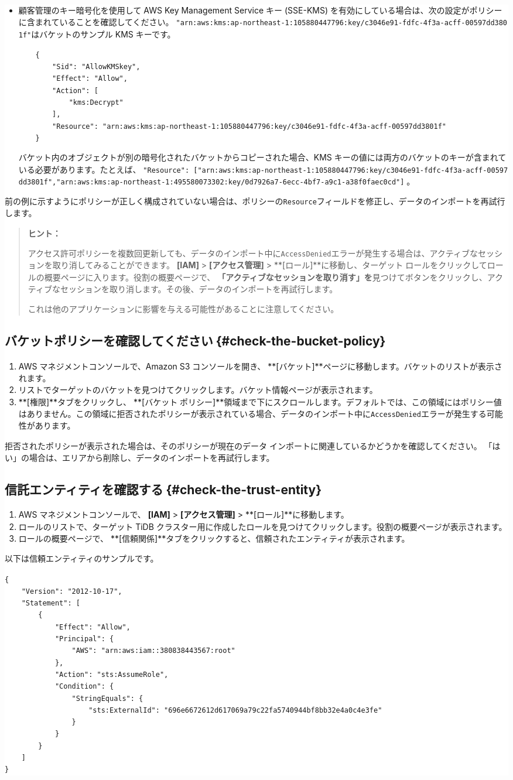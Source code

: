 -   顧客管理のキー暗号化を使用して AWS Key Management Service キー (SSE-KMS) を有効にしている場合は、次の設定がポリシーに含まれていることを確認してください。 `"arn:aws:kms:ap-northeast-1:105880447796:key/c3046e91-fdfc-4f3a-acff-00597dd3801f"`はバケットのサンプル KMS キーです。

    ```
        {
            "Sid": "AllowKMSkey",
            "Effect": "Allow",
            "Action": [
                "kms:Decrypt"
            ],
            "Resource": "arn:aws:kms:ap-northeast-1:105880447796:key/c3046e91-fdfc-4f3a-acff-00597dd3801f"
        }
    ```

    バケット内のオブジェクトが別の暗号化されたバケットからコピーされた場合、KMS キーの値には両方のバケットのキーが含まれている必要があります。たとえば、 `"Resource": ["arn:aws:kms:ap-northeast-1:105880447796:key/c3046e91-fdfc-4f3a-acff-00597dd3801f","arn:aws:kms:ap-northeast-1:495580073302:key/0d7926a7-6ecc-4bf7-a9c1-a38f0faec0cd"]` 。

前の例に示すようにポリシーが正しく構成されていない場合は、ポリシーの`Resource`フィールドを修正し、データのインポートを再試行します。

> **ヒント：**
>
> アクセス許可ポリシーを複数回更新しても、データのインポート中に`AccessDenied`エラーが発生する場合は、アクティブなセッションを取り消してみることができます。 **[IAM]** &gt; **[アクセス管理]** &gt; **[ロール]**に移動し、ターゲット ロールをクリックしてロールの概要ページに入ります。役割の概要ページで、 **「アクティブなセッションを取り消す」を**見つけてボタンをクリックし、アクティブなセッションを取り消します。その後、データのインポートを再試行します。
>
> これは他のアプリケーションに影響を与える可能性があることに注意してください。

## バケットポリシーを確認してください {#check-the-bucket-policy}

1.  AWS マネジメントコンソールで、Amazon S3 コンソールを開き、 **[バケット]**ページに移動します。バケットのリストが表示されます。
2.  リストでターゲットのバケットを見つけてクリックします。バケット情報ページが表示されます。
3.  **[権限]**タブをクリックし、 **[バケット ポリシー]**領域まで下にスクロールします。デフォルトでは、この領域にはポリシー値はありません。この領域に拒否されたポリシーが表示されている場合、データのインポート中に`AccessDenied`エラーが発生する可能性があります。

拒否されたポリシーが表示された場合は、そのポリシーが現在のデータ インポートに関連しているかどうかを確認してください。 「はい」の場合は、エリアから削除し、データのインポートを再試行します。

## 信託エンティティを確認する {#check-the-trust-entity}

1.  AWS マネジメントコンソールで、 **[IAM]** &gt; **[アクセス管理]** &gt; **[ロール]**に移動します。
2.  ロールのリストで、ターゲット TiDB クラスター用に作成したロールを見つけてクリックします。役割の概要ページが表示されます。
3.  ロールの概要ページで、 **[信頼関係]**タブをクリックすると、信頼されたエンティティが表示されます。

以下は信頼エンティティのサンプルです。

```
{
    "Version": "2012-10-17",
    "Statement": [
        {
            "Effect": "Allow",
            "Principal": {
                "AWS": "arn:aws:iam::380838443567:root"
            },
            "Action": "sts:AssumeRole",
            "Condition": {
                "StringEquals": {
                    "sts:ExternalId": "696e6672612d617069a79c22fa5740944bf8bb32e4a0c4e3fe"
                }
            }
        }
    ]
}
```

